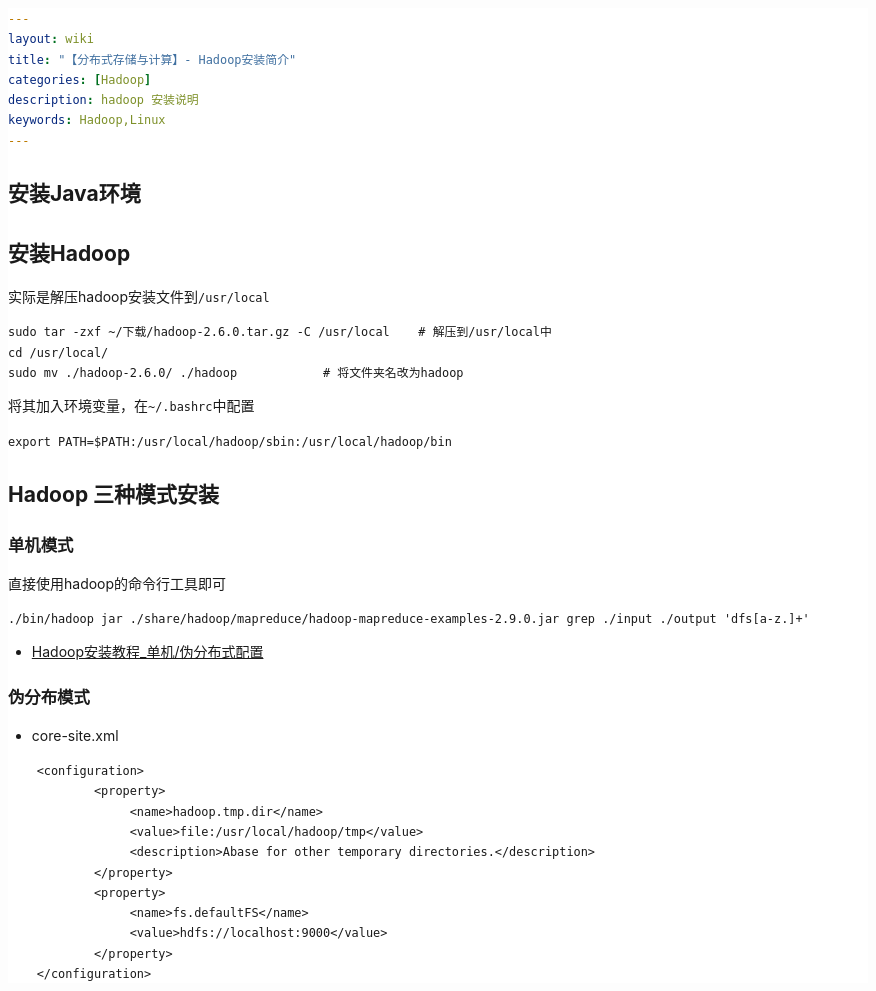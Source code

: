 ```yaml
---
layout: wiki
title: "【分布式存储与计算】- Hadoop安装简介"
categories: [Hadoop]
description: hadoop 安装说明
keywords: Hadoop,Linux
---
```


## 安装Java环境
## 安装Hadoop
实际是解压hadoop安装文件到`/usr/local`
```
sudo tar -zxf ~/下载/hadoop-2.6.0.tar.gz -C /usr/local    # 解压到/usr/local中
cd /usr/local/
sudo mv ./hadoop-2.6.0/ ./hadoop            # 将文件夹名改为hadoop
```

将其加入环境变量，在`~/.bashrc`中配置
```
export PATH=$PATH:/usr/local/hadoop/sbin:/usr/local/hadoop/bin

```


## Hadoop 三种模式安装

### 单机模式
直接使用hadoop的命令行工具即可

```
./bin/hadoop jar ./share/hadoop/mapreduce/hadoop-mapreduce-examples-2.9.0.jar grep ./input ./output 'dfs[a-z.]+'
```
* [Hadoop安装教程_单机/伪分布式配置](http://www.powerxing.com/install-hadoop/)

### 伪分布模式

* core-site.xml

```
    <configuration>
            <property>
                 <name>hadoop.tmp.dir</name>
                 <value>file:/usr/local/hadoop/tmp</value>
                 <description>Abase for other temporary directories.</description>
            </property>
            <property>
                 <name>fs.defaultFS</name>
                 <value>hdfs://localhost:9000</value>
            </property>
    </configuration>
```
